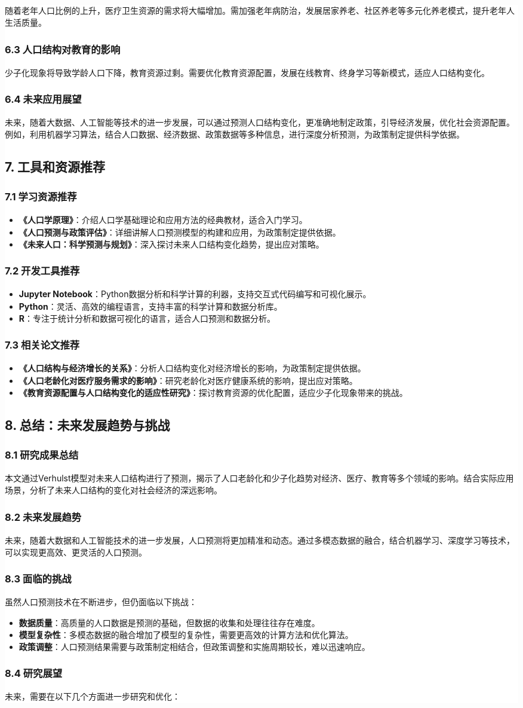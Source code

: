 随着老年人口比例的上升，医疗卫生资源的需求将大幅增加。需加强老年病防治，发展居家养老、社区养老等多元化养老模式，提升老年人生活质量。

### 6.3 人口结构对教育的影响

少子化现象将导致学龄人口下降，教育资源过剩。需要优化教育资源配置，发展在线教育、终身学习等新模式，适应人口结构变化。

### 6.4 未来应用展望

未来，随着大数据、人工智能等技术的进一步发展，可以通过预测人口结构变化，更准确地制定政策，引导经济发展，优化社会资源配置。例如，利用机器学习算法，结合人口数据、经济数据、政策数据等多种信息，进行深度分析预测，为政策制定提供科学依据。

## 7. 工具和资源推荐

### 7.1 学习资源推荐

- **《人口学原理》**：介绍人口学基础理论和应用方法的经典教材，适合入门学习。
- **《人口预测与政策评估》**：详细讲解人口预测模型的构建和应用，为政策制定提供依据。
- **《未来人口：科学预测与规划》**：深入探讨未来人口结构变化趋势，提出应对策略。

### 7.2 开发工具推荐

- **Jupyter Notebook**：Python数据分析和科学计算的利器，支持交互式代码编写和可视化展示。
- **Python**：灵活、高效的编程语言，支持丰富的科学计算和数据分析库。
- **R**：专注于统计分析和数据可视化的语言，适合人口预测和数据分析。

### 7.3 相关论文推荐

- **《人口结构与经济增长的关系》**：分析人口结构变化对经济增长的影响，为政策制定提供依据。
- **《人口老龄化对医疗服务需求的影响》**：研究老龄化对医疗健康系统的影响，提出应对策略。
- **《教育资源配置与人口结构变化的适应性研究》**：探讨教育资源的优化配置，适应少子化现象带来的挑战。

## 8. 总结：未来发展趋势与挑战

### 8.1 研究成果总结

本文通过Verhulst模型对未来人口结构进行了预测，揭示了人口老龄化和少子化趋势对经济、医疗、教育等多个领域的影响。结合实际应用场景，分析了未来人口结构的变化对社会经济的深远影响。

### 8.2 未来发展趋势

未来，随着大数据和人工智能技术的进一步发展，人口预测将更加精准和动态。通过多模态数据的融合，结合机器学习、深度学习等技术，可以实现更高效、更灵活的人口预测。

### 8.3 面临的挑战

虽然人口预测技术在不断进步，但仍面临以下挑战：

- **数据质量**：高质量的人口数据是预测的基础，但数据的收集和处理往往存在难度。
- **模型复杂性**：多模态数据的融合增加了模型的复杂性，需要更高效的计算方法和优化算法。
- **政策调整**：人口预测结果需要与政策制定相结合，但政策调整和实施周期较长，难以迅速响应。

### 8.4 研究展望

未来，需要在以下几个方面进一步研究和优化：
